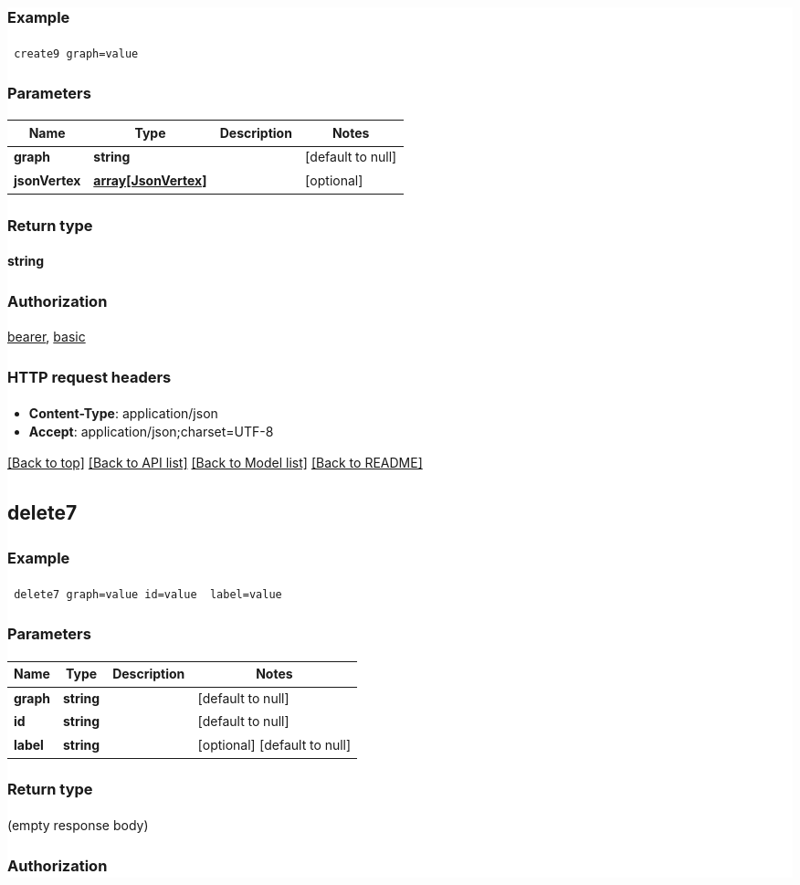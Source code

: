 ### Example

```bash
 create9 graph=value
```

### Parameters


Name | Type | Description  | Notes
------------- | ------------- | ------------- | -------------
 **graph** | **string** |  | [default to null]
 **jsonVertex** | [**array[JsonVertex]**](JsonVertex.md) |  | [optional]

### Return type

**string**

### Authorization

[bearer](../README.md#bearer), [basic](../README.md#basic)

### HTTP request headers

- **Content-Type**: application/json
- **Accept**: application/json;charset=UTF-8

[[Back to top]](#) [[Back to API list]](../README.md#documentation-for-api-endpoints) [[Back to Model list]](../README.md#documentation-for-models) [[Back to README]](../README.md)


## delete7



### Example

```bash
 delete7 graph=value id=value  label=value
```

### Parameters


Name | Type | Description  | Notes
------------- | ------------- | ------------- | -------------
 **graph** | **string** |  | [default to null]
 **id** | **string** |  | [default to null]
 **label** | **string** |  | [optional] [default to null]

### Return type

(empty response body)

### Authorization

